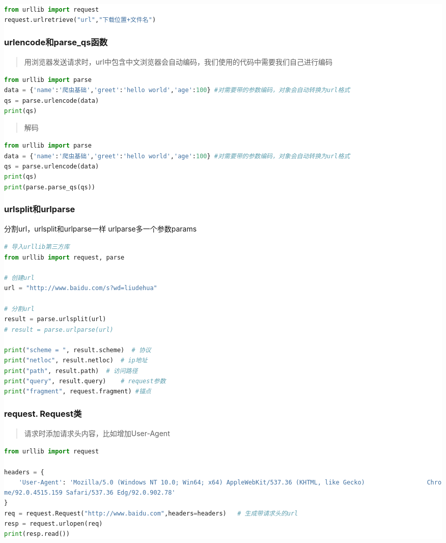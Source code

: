 ```python
from urllib import request
request.urlretrieve("url","下载位置+文件名")
```

### urlencode和parse_qs函数

> 用浏览器发送请求时，url中包含中文浏览器会自动编码，我们使用的代码中需要我们自己进行编码

```python
from urllib import parse
data = {'name':'爬虫基础','greet':'hello world','age':100} #对需要带的参数编码，对象会自动转换为url格式
qs = parse.urlencode(data)
print(qs)
```

> 解码

```python
from urllib import parse
data = {'name':'爬虫基础','greet':'hello world','age':100} #对需要带的参数编码，对象会自动转换为url格式
qs = parse.urlencode(data)
print(qs)
print(parse.parse_qs(qs))
```

### urlsplit和urlparse

分割url，urlsplit和urlparse一样   urlparse多一个参数params

```python
# 导入urllib第三方库
from urllib import request, parse

# 创建url
url = "http://www.baidu.com/s?wd=liudehua"

# 分割url
result = parse.urlsplit(url)
# result = parse.urlparse(url)

print("scheme = ", result.scheme)  # 协议
print("netloc", result.netloc)  # ip地址
print("path", result.path)  # 访问路径
print("query", result.query)    # request参数
print("fragment", request.fragment) #锚点
```

### request. Request类

> 请求时添加请求头内容，比如增加User-Agent

```python
from urllib import request

headers = {
    'User-Agent': 'Mozilla/5.0 (Windows NT 10.0; Win64; x64) AppleWebKit/537.36 (KHTML, like Gecko) 				Chrome/92.0.4515.159 Safari/537.36 Edg/92.0.902.78'
}
req = request.Request("http://www.baidu.com",headers=headers)   # 生成带请求头的url
resp = request.urlopen(req)
print(resp.read())
```
